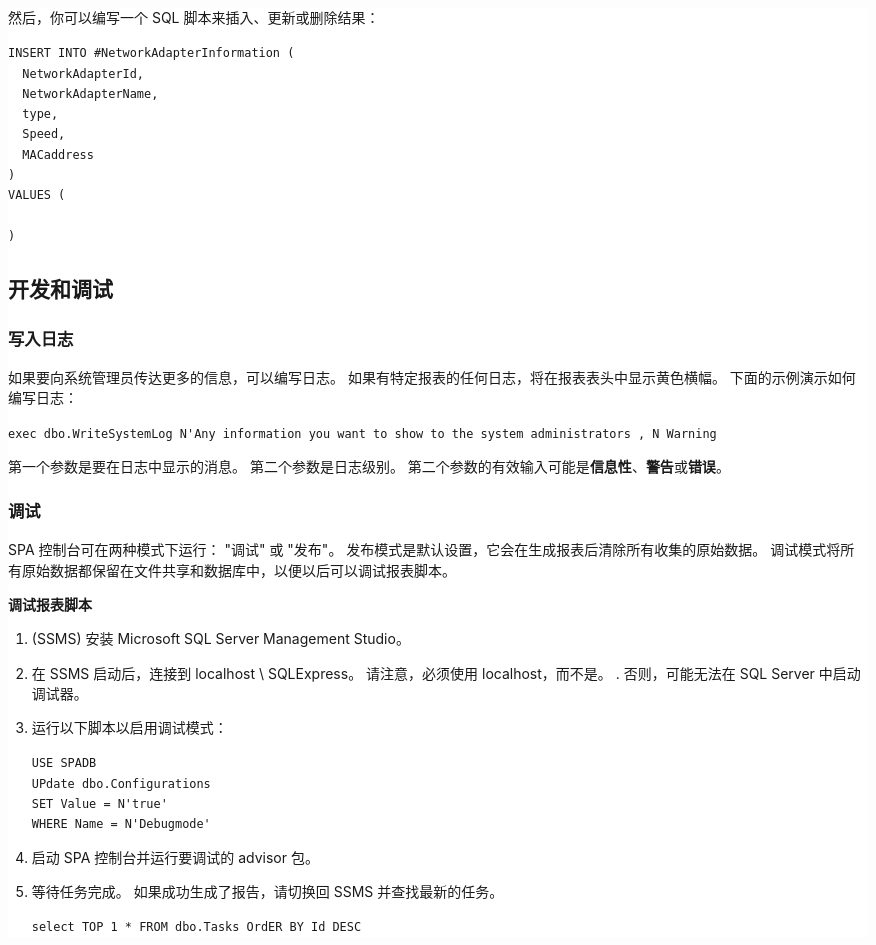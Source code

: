 然后，你可以编写一个 SQL 脚本来插入、更新或删除结果：

``` syntax
INSERT INTO #NetworkAdapterInformation (
  NetworkAdapterId,
  NetworkAdapterName,
  type,
  Speed,
  MACaddress
)
VALUES (

)
```

## <a name="development-and-debugging"></a>开发和调试


### <a name="writing-logs"></a>写入日志

如果要向系统管理员传达更多的信息，可以编写日志。 如果有特定报表的任何日志，将在报表表头中显示黄色横幅。 下面的示例演示如何编写日志：

``` syntax
exec dbo.WriteSystemLog N'Any information you want to show to the system administrators , N Warning 
```

第一个参数是要在日志中显示的消息。 第二个参数是日志级别。 第二个参数的有效输入可能是**信息性**、**警告**或**错误**。

### <a name="debug"></a>调试

SPA 控制台可在两种模式下运行： "调试" 或 "发布"。 发布模式是默认设置，它会在生成报表后清除所有收集的原始数据。 调试模式将所有原始数据都保留在文件共享和数据库中，以便以后可以调试报表脚本。

**调试报表脚本**

1.   (SSMS) 安装 Microsoft SQL Server Management Studio。

2.  在 SSMS 启动后，连接到 localhost \\ SQLExpress。 请注意，必须使用 localhost，而不是。 . 否则，可能无法在 SQL Server 中启动调试器。

3.  运行以下脚本以启用调试模式：

    ``` syntax
    USE SPADB
    UPdate dbo.Configurations
    SET Value = N'true'
    WHERE Name = N'Debugmode'
    ```

4.  启动 SPA 控制台并运行要调试的 advisor 包。

5.  等待任务完成。 如果成功生成了报告，请切换回 SSMS 并查找最新的任务。

    ``` syntax
    select TOP 1 * FROM dbo.Tasks OrdER BY Id DESC
    ```
